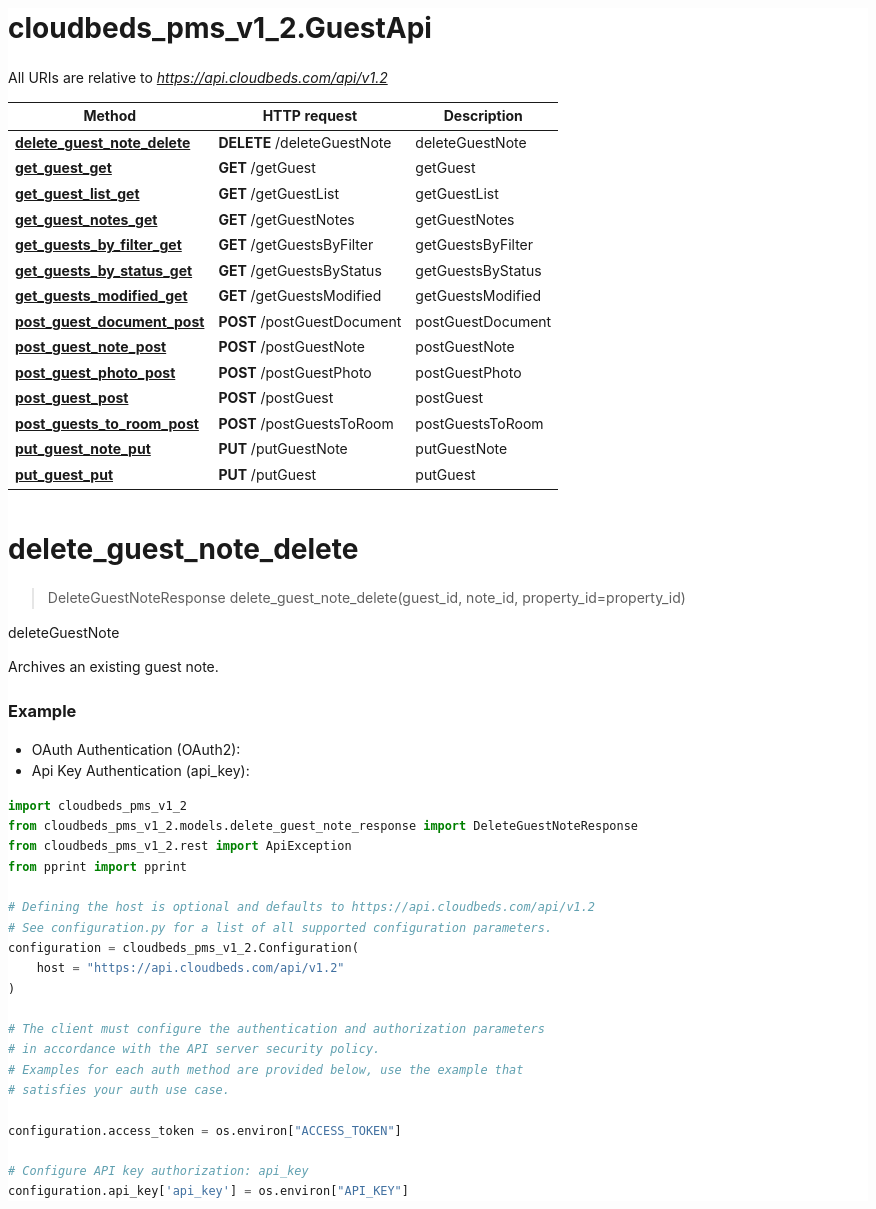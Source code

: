 # cloudbeds_pms_v1_2.GuestApi

All URIs are relative to *https://api.cloudbeds.com/api/v1.2*

Method | HTTP request | Description
------------- | ------------- | -------------
[**delete_guest_note_delete**](GuestApi.md#delete_guest_note_delete) | **DELETE** /deleteGuestNote | deleteGuestNote
[**get_guest_get**](GuestApi.md#get_guest_get) | **GET** /getGuest | getGuest
[**get_guest_list_get**](GuestApi.md#get_guest_list_get) | **GET** /getGuestList | getGuestList
[**get_guest_notes_get**](GuestApi.md#get_guest_notes_get) | **GET** /getGuestNotes | getGuestNotes
[**get_guests_by_filter_get**](GuestApi.md#get_guests_by_filter_get) | **GET** /getGuestsByFilter | getGuestsByFilter
[**get_guests_by_status_get**](GuestApi.md#get_guests_by_status_get) | **GET** /getGuestsByStatus | getGuestsByStatus
[**get_guests_modified_get**](GuestApi.md#get_guests_modified_get) | **GET** /getGuestsModified | getGuestsModified
[**post_guest_document_post**](GuestApi.md#post_guest_document_post) | **POST** /postGuestDocument | postGuestDocument
[**post_guest_note_post**](GuestApi.md#post_guest_note_post) | **POST** /postGuestNote | postGuestNote
[**post_guest_photo_post**](GuestApi.md#post_guest_photo_post) | **POST** /postGuestPhoto | postGuestPhoto
[**post_guest_post**](GuestApi.md#post_guest_post) | **POST** /postGuest | postGuest
[**post_guests_to_room_post**](GuestApi.md#post_guests_to_room_post) | **POST** /postGuestsToRoom | postGuestsToRoom
[**put_guest_note_put**](GuestApi.md#put_guest_note_put) | **PUT** /putGuestNote | putGuestNote
[**put_guest_put**](GuestApi.md#put_guest_put) | **PUT** /putGuest | putGuest


# **delete_guest_note_delete**
> DeleteGuestNoteResponse delete_guest_note_delete(guest_id, note_id, property_id=property_id)

deleteGuestNote

Archives an existing guest note.

### Example

* OAuth Authentication (OAuth2):
* Api Key Authentication (api_key):

```python
import cloudbeds_pms_v1_2
from cloudbeds_pms_v1_2.models.delete_guest_note_response import DeleteGuestNoteResponse
from cloudbeds_pms_v1_2.rest import ApiException
from pprint import pprint

# Defining the host is optional and defaults to https://api.cloudbeds.com/api/v1.2
# See configuration.py for a list of all supported configuration parameters.
configuration = cloudbeds_pms_v1_2.Configuration(
    host = "https://api.cloudbeds.com/api/v1.2"
)

# The client must configure the authentication and authorization parameters
# in accordance with the API server security policy.
# Examples for each auth method are provided below, use the example that
# satisfies your auth use case.

configuration.access_token = os.environ["ACCESS_TOKEN"]

# Configure API key authorization: api_key
configuration.api_key['api_key'] = os.environ["API_KEY"]

```
